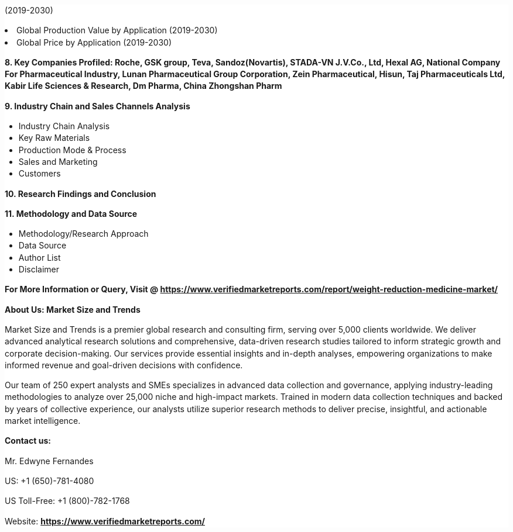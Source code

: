 (2019-2030)</li><li>Global Production Value by Application (2019-2030)</li><li>Global Price by Application (2019-2030)</li></ul><p><strong>8. Key Companies Profiled: Roche, GSK group, Teva, Sandoz(Novartis), STADA-VN J.V.Co., Ltd, Hexal AG, National Company For Pharmaceutical Industry, Lunan Pharmaceutical Group Corporation, Zein Pharmaceutical, Hisun, Taj Pharmaceuticals Ltd, Kabir Life Sciences & Research, Dm Pharma, China Zhongshan Pharm</strong></p><p><strong>9. Industry Chain and Sales Channels Analysis</strong></p><ul><li>Industry Chain Analysis</li><li>Key Raw Materials</li><li>Production Mode &amp; Process</li><li>Sales and Marketing</li><li>Customers</li></ul><p><strong>10. Research Findings and Conclusion</strong></p><p><strong>11. Methodology and Data Source</strong></p><ul><li>Methodology/Research Approach</li><li>Data Source</li><li>Author List</li><li>Disclaimer</li></ul></p><p><strong>For More Information or Query, Visit @ <a href="https://www.verifiedmarketreports.com/report/weight-reduction-medicine-market/">https://www.verifiedmarketreports.com/report/weight-reduction-medicine-market/</a></strong></p><p><strong>About Us: Market Size and Trends</strong></p><p>Market Size and Trends is a premier global research and consulting firm, serving over 5,000 clients worldwide. We deliver advanced analytical research solutions and comprehensive, data-driven research studies tailored to inform strategic growth and corporate decision-making. Our services provide essential insights and in-depth analyses, empowering organizations to make informed revenue and goal-driven decisions with confidence.</p><p>Our team of 250 expert analysts and SMEs specializes in advanced data collection and governance, applying industry-leading methodologies to analyze over 25,000 niche and high-impact markets. Trained in modern data collection techniques and backed by years of collective experience, our analysts utilize superior research methods to deliver precise, insightful, and actionable market intelligence.</p><p><strong>Contact us:</strong></p><p>Mr. Edwyne Fernandes</p><p>US: +1 (650)-781-4080</p><p>US Toll-Free: +1 (800)-782-1768</p><p>Website: <strong><a href="https://www.verifiedmarketreports.com/">https://www.verifiedmarketreports.com/</a></strong></p>
